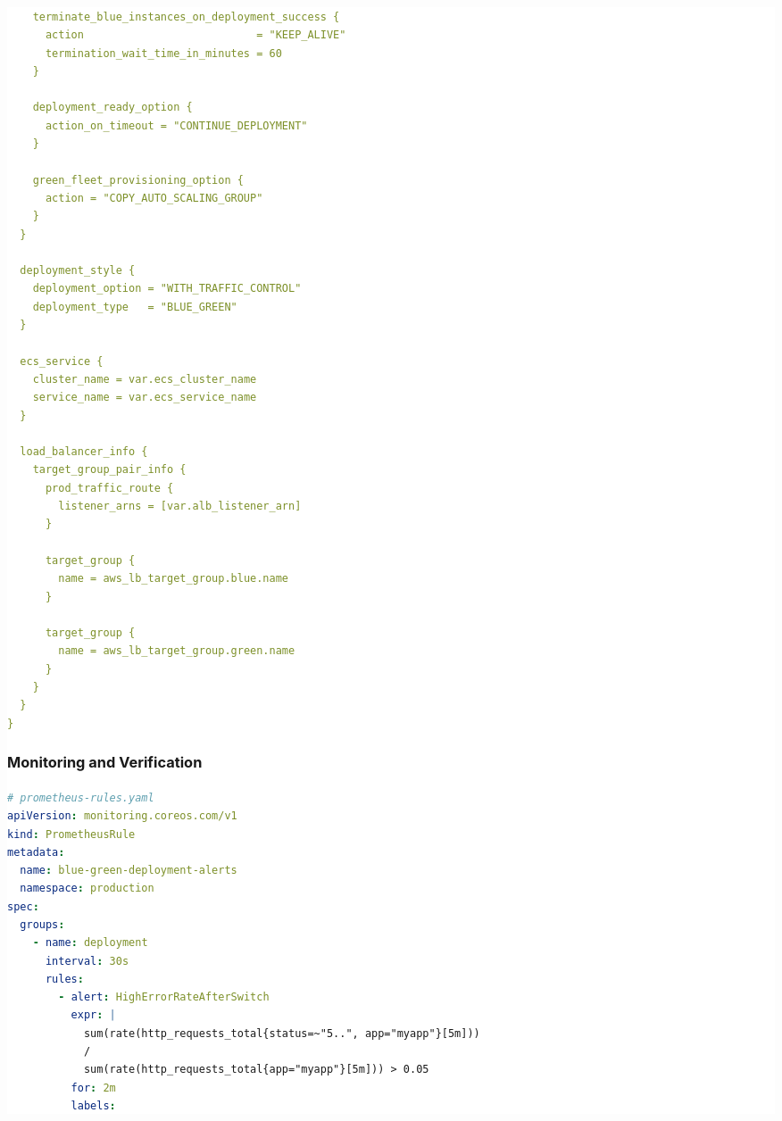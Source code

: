 ```yaml
    terminate_blue_instances_on_deployment_success {
      action                           = "KEEP_ALIVE"
      termination_wait_time_in_minutes = 60
    }

    deployment_ready_option {
      action_on_timeout = "CONTINUE_DEPLOYMENT"
    }

    green_fleet_provisioning_option {
      action = "COPY_AUTO_SCALING_GROUP"
    }
  }

  deployment_style {
    deployment_option = "WITH_TRAFFIC_CONTROL"
    deployment_type   = "BLUE_GREEN"
  }

  ecs_service {
    cluster_name = var.ecs_cluster_name
    service_name = var.ecs_service_name
  }

  load_balancer_info {
    target_group_pair_info {
      prod_traffic_route {
        listener_arns = [var.alb_listener_arn]
      }

      target_group {
        name = aws_lb_target_group.blue.name
      }

      target_group {
        name = aws_lb_target_group.green.name
      }
    }
  }
}
```

### Monitoring and Verification

```yaml
# prometheus-rules.yaml
apiVersion: monitoring.coreos.com/v1
kind: PrometheusRule
metadata:
  name: blue-green-deployment-alerts
  namespace: production
spec:
  groups:
    - name: deployment
      interval: 30s
      rules:
        - alert: HighErrorRateAfterSwitch
          expr: |
            sum(rate(http_requests_total{status=~"5..", app="myapp"}[5m]))
            /
            sum(rate(http_requests_total{app="myapp"}[5m])) > 0.05
          for: 2m
          labels:
```